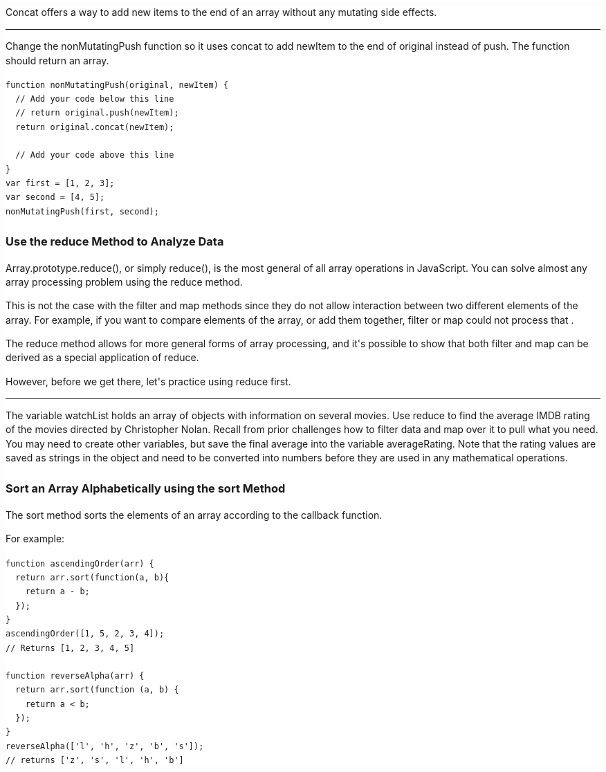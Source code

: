 Concat offers a way to add new items to the end of an array without any mutating side effects.
_________________________________________________________________________________
Change the nonMutatingPush function so it uses concat to add newItem to the end of original instead of push. The function should return an array.

```
function nonMutatingPush(original, newItem) {
  // Add your code below this line
  // return original.push(newItem);
  return original.concat(newItem);
  
  // Add your code above this line
}
var first = [1, 2, 3];
var second = [4, 5];
nonMutatingPush(first, second);
```

<div id="16a"/>

### Use the reduce Method to Analyze Data 

Array.prototype.reduce(), or simply reduce(), is the most general of all array operations in JavaScript. You can solve almost any array processing problem using the reduce method. 

This is not the case with the filter and map methods since they do not allow interaction between two different elements of the array. For example, if you want to compare elements of the array, or add them together, filter or map could not process that . 

The reduce method allows for more general forms of array processing, and it's possible to show that both filter and map can be derived as a special application of reduce.

However, before we get there, let's practice using reduce first.
__________________________________________________________________________________________
The variable watchList holds an array of objects with information on several movies. Use reduce to find the average IMDB rating of the movies directed by Christopher Nolan. Recall from prior challenges how to filter data and map over it to pull what you need. You may need to create other variables, but save the final average into the variable averageRating. Note that the rating values are saved as strings in the object and need to be converted into numbers before they are used in any mathematical operations.


<div id="17a"/>

### Sort an Array Alphabetically using the sort Method

The sort method sorts the elements of an array according to the callback function.

For example:

```
function ascendingOrder(arr) {
  return arr.sort(function(a, b){
    return a - b;
  });
}
ascendingOrder([1, 5, 2, 3, 4]);
// Returns [1, 2, 3, 4, 5]

function reverseAlpha(arr) {
  return arr.sort(function (a, b) {
    return a < b;
  });
}
reverseAlpha(['l', 'h', 'z', 'b', 's']);
// returns ['z', 's', 'l', 'h', 'b']
```
